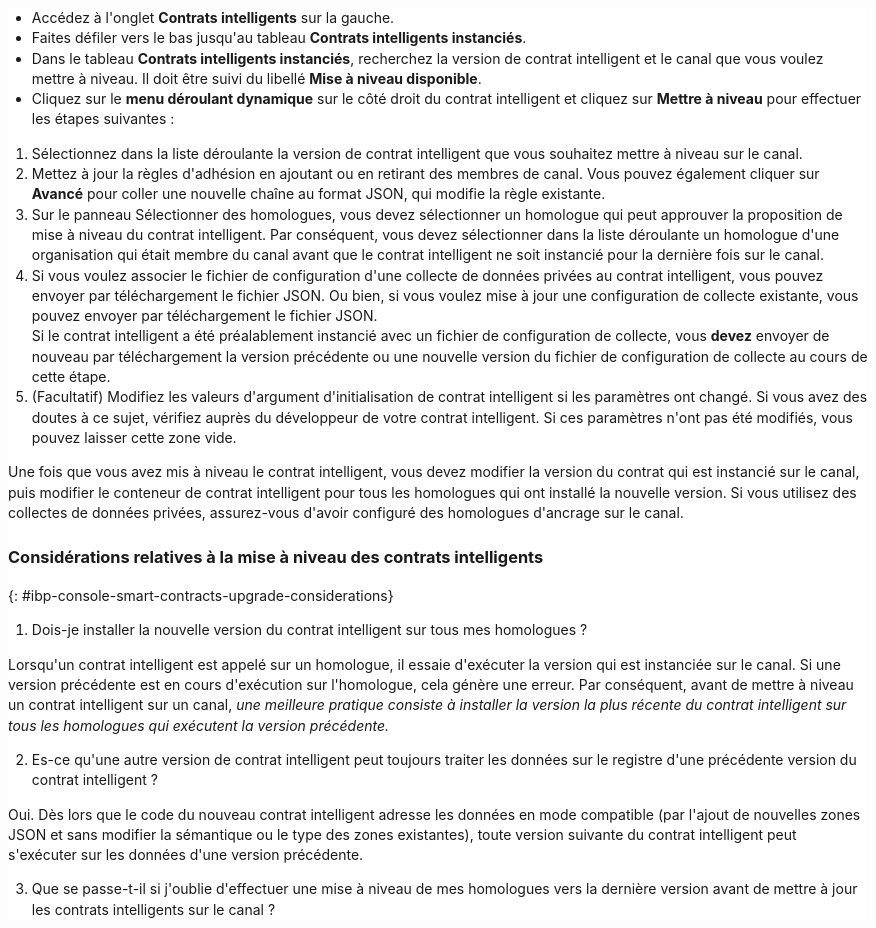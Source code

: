 - Accédez à l'onglet **Contrats intelligents** sur la gauche.
- Faites défiler vers le bas jusqu'au tableau **Contrats intelligents instanciés**.
- Dans le tableau **Contrats intelligents instanciés**, recherchez la version de contrat intelligent et le canal que vous voulez mettre à niveau. Il doit être suivi du libellé **Mise à niveau disponible**.
- Cliquez sur le **menu déroulant dynamique** sur le côté droit du contrat intelligent et cliquez sur **Mettre à niveau** pour effectuer les étapes suivantes :  

 1. Sélectionnez dans la liste déroulante la version de contrat intelligent que vous souhaitez mettre à niveau sur le canal.
 2. Mettez à jour la règles d'adhésion en ajoutant ou en retirant des membres de canal. Vous pouvez également cliquer sur **Avancé** pour coller une nouvelle chaîne au format JSON, qui modifie la règle existante.
 3. Sur le panneau Sélectionner des homologues, vous devez sélectionner un homologue qui peut approuver la proposition de mise à niveau du contrat intelligent. Par conséquent, vous devez sélectionner dans la liste déroulante un homologue d'une organisation qui était membre du canal avant que le contrat intelligent ne soit instancié pour la dernière fois sur le canal.
 4. Si vous voulez associer le fichier de configuration d'une collecte de données privées au contrat intelligent, vous pouvez envoyer par téléchargement le fichier JSON. Ou bien, si vous voulez mise à jour une configuration de collecte existante, vous pouvez envoyer par téléchargement le fichier JSON.   
 Si le contrat intelligent a été préalablement instancié avec un fichier de configuration de collecte, vous **devez** envoyer de nouveau par téléchargement la version précédente ou une nouvelle version du fichier de configuration de collecte au cours de cette étape.  
 5. (Facultatif) Modifiez les valeurs d'argument d'initialisation de contrat intelligent si les paramètres ont changé. Si vous avez des doutes à ce sujet, vérifiez auprès du développeur de votre contrat intelligent. Si ces paramètres n'ont pas été modifiés, vous pouvez laisser cette zone vide.

Une fois que vous avez mis à niveau le contrat intelligent, vous devez modifier la version du contrat qui est instancié sur le canal, puis modifier le conteneur de contrat intelligent pour tous les homologues qui ont installé la nouvelle version. Si vous utilisez des collectes de données privées, assurez-vous d'avoir configuré des homologues d'ancrage sur le canal.

### Considérations relatives à la mise à niveau des contrats intelligents
{: #ibp-console-smart-contracts-upgrade-considerations}

1. Dois-je installer la nouvelle version du contrat intelligent sur tous mes homologues ?  

  Lorsqu'un contrat intelligent est appelé sur un homologue, il essaie d'exécuter la version qui est instanciée sur le canal. Si une version précédente est en cours d'exécution sur l'homologue, cela génère une erreur. Par conséquent, avant de mettre à niveau un contrat intelligent sur un canal, *une meilleure pratique consiste à installer la version la plus récente du contrat intelligent sur tous les homologues qui exécutent la version précédente.*  

2. Es-ce qu'une autre version de contrat intelligent peut toujours traiter les données sur le registre d'une précédente version du contrat intelligent ?  

  Oui. Dès lors que le code du nouveau contrat intelligent adresse les données en mode compatible (par l'ajout de nouvelles zones JSON et sans modifier la sémantique ou le type des zones existantes), toute version suivante du contrat intelligent peut s'exécuter sur les données d'une version précédente.

3. Que se passe-t-il si j'oublie d'effectuer une mise à niveau de mes homologues vers la dernière version avant de mettre à jour les contrats intelligents sur le canal ?  
